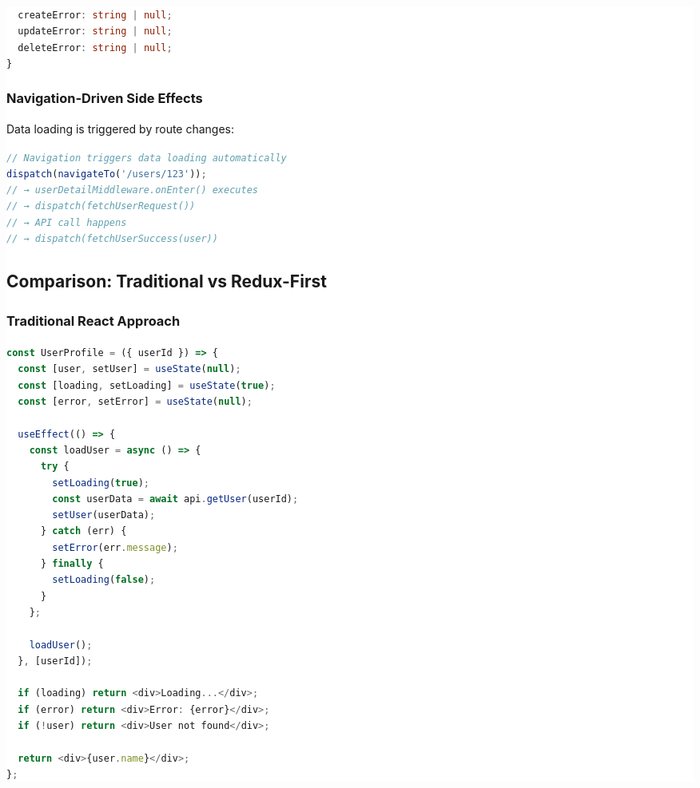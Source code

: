 ```typescript
  createError: string | null;
  updateError: string | null;
  deleteError: string | null;
}
```

### Navigation-Driven Side Effects

Data loading is triggered by route changes:

```typescript
// Navigation triggers data loading automatically
dispatch(navigateTo('/users/123'));
// → userDetailMiddleware.onEnter() executes
// → dispatch(fetchUserRequest())
// → API call happens
// → dispatch(fetchUserSuccess(user))
```

## Comparison: Traditional vs Redux-First

### Traditional React Approach

```typescript
const UserProfile = ({ userId }) => {
  const [user, setUser] = useState(null);
  const [loading, setLoading] = useState(true);
  const [error, setError] = useState(null);
  
  useEffect(() => {
    const loadUser = async () => {
      try {
        setLoading(true);
        const userData = await api.getUser(userId);
        setUser(userData);
      } catch (err) {
        setError(err.message);
      } finally {
        setLoading(false);
      }
    };
    
    loadUser();
  }, [userId]);
  
  if (loading) return <div>Loading...</div>;
  if (error) return <div>Error: {error}</div>;
  if (!user) return <div>User not found</div>;
  
  return <div>{user.name}</div>;
};
```
